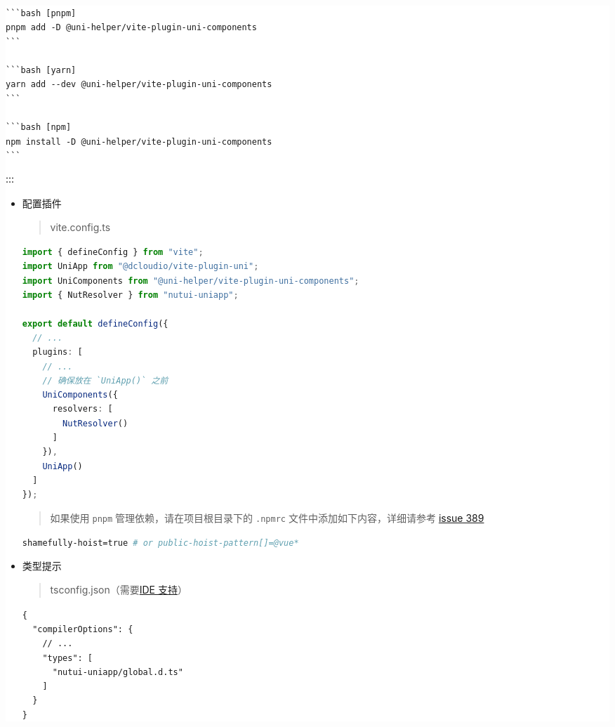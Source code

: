     ```bash [pnpm]
    pnpm add -D @uni-helper/vite-plugin-uni-components
    ```

    ```bash [yarn]
    yarn add --dev @uni-helper/vite-plugin-uni-components
    ```

    ```bash [npm]
    npm install -D @uni-helper/vite-plugin-uni-components
    ```

  :::

- 配置插件

  > vite.config.ts

    ```ts
    import { defineConfig } from "vite";
    import UniApp from "@dcloudio/vite-plugin-uni";
    import UniComponents from "@uni-helper/vite-plugin-uni-components";
    import { NutResolver } from "nutui-uniapp";

    export default defineConfig({
      // ...
      plugins: [
        // ...
        // 确保放在 `UniApp()` 之前
        UniComponents({
          resolvers: [
            NutResolver()
          ]
        }),
        UniApp()
      ]
    });
    ```

  > 如果使用 `pnpm` 管理依赖，请在项目根目录下的
  `.npmrc` 文件中添加如下内容，详细请参考 [issue 389](https://github.com/antfu/unplugin-vue-components/issues/389)

    ```bash
    shamefully-hoist=true # or public-hoist-pattern[]=@vue*
    ```

- 类型提示

  > tsconfig.json（需要[IDE 支持](https://cn.vuejs.org/guide/typescript/overview.html#ide-support)）

    ```json5
    {
      "compilerOptions": {
        // ...
        "types": [
          "nutui-uniapp/global.d.ts"
        ]
      }
    }
    ```
